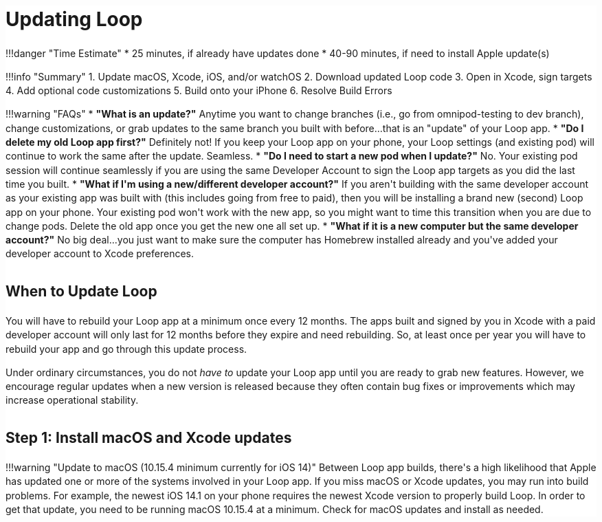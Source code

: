 # Updating Loop

!!!danger "Time Estimate"
    * 25 minutes, if already have updates done
    * 40-90 minutes, if need to install Apple update(s)

!!!info "Summary"
    1. Update macOS, Xcode, iOS, and/or watchOS
    2. Download updated Loop code
    3. Open in Xcode, sign targets
    4. Add optional code customizations
    5. Build onto your iPhone
    6. Resolve Build Errors

!!!warning "FAQs"
    * **"What is an update?"** Anytime you want to change branches (i.e., go from omnipod-testing to dev branch), change customizations, or grab updates to the same branch you built with before...that is an "update" of your Loop app.
    * **"Do I delete my old Loop app first?"** Definitely not! If you keep your Loop app on your phone, your Loop settings (and existing pod) will continue to work the same after the update. Seamless.
    * **"Do I need to start a new pod when I update?"** No. Your existing pod session will continue seamlessly if you are using the same Developer Account to sign the Loop app targets as you did the last time you built.
    * **"What if I'm using a new/different developer account?"** If you aren't building with the same developer account as your existing app was built with (this includes going from free to paid), then you will be installing a brand new (second) Loop app on your phone. Your existing pod won't work with the new app, so you might want to time this transition when you are due to change pods. Delete the old app once you get the new one all set up.
    * **"What if it is a new computer but the same developer account?"** No big deal...you just want to make sure the computer has Homebrew installed already and you've added your developer account to Xcode preferences.


## When to Update Loop

You will have to rebuild your Loop app at a minimum once every 12 months. The apps built and signed by you in Xcode with a paid developer account will only last for 12 months before they expire and need rebuilding. So, at least once per year you will have to rebuild your app and go through this update process.

Under ordinary circumstances, you do not *have to* update your Loop app until you are ready to grab new features. However, we encourage regular updates when a new version is released because they often contain bug fixes or improvements which may increase operational stability.


## Step 1: Install macOS and Xcode updates

!!!warning "Update to macOS (10.15.4 minimum currently for iOS 14)" Between Loop app builds, there's a high likelihood that Apple has updated one or more of the systems involved in your Loop app. If you miss macOS or Xcode updates, you may run into build problems. For example, the newest iOS 14.1 on your phone requires the newest Xcode version to properly build Loop.  In order to get that update, you need to be running macOS 10.15.4 at a minimum. Check for macOS updates and install as needed.
